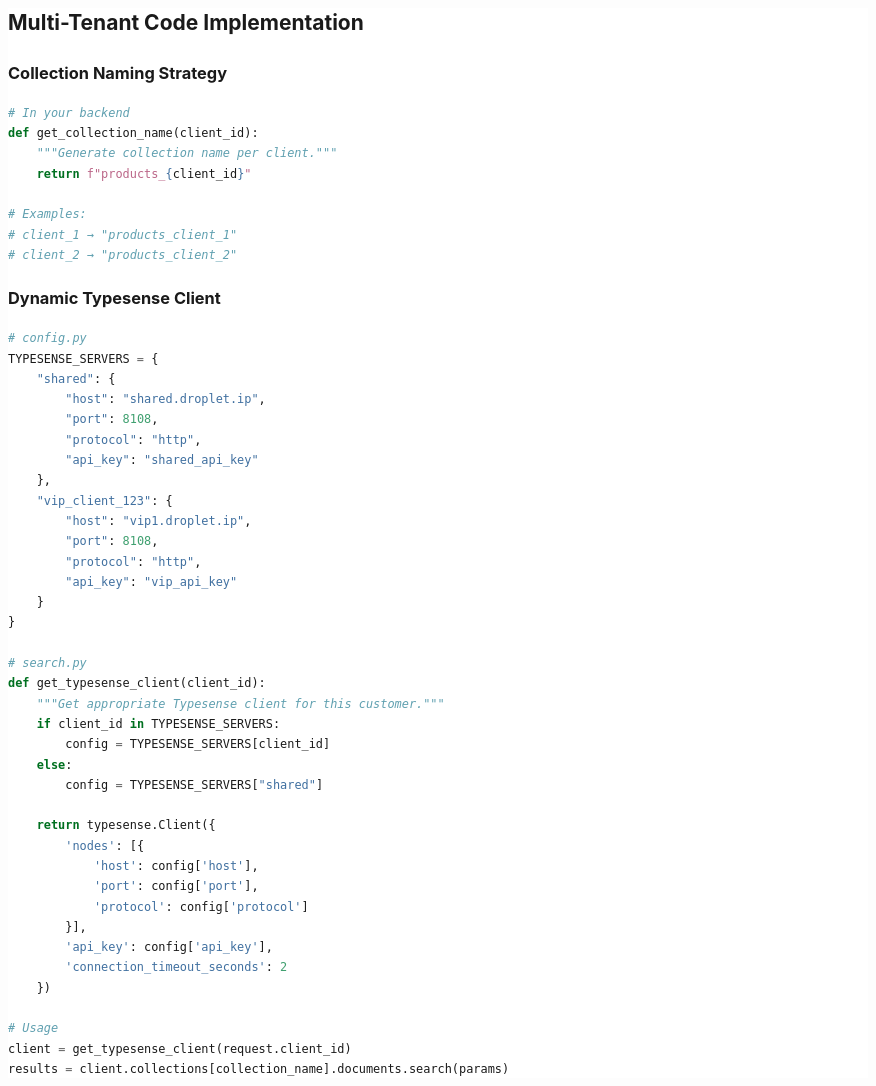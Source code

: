 
## Multi-Tenant Code Implementation

### Collection Naming Strategy

```python
# In your backend
def get_collection_name(client_id):
    """Generate collection name per client."""
    return f"products_{client_id}"

# Examples:
# client_1 → "products_client_1"
# client_2 → "products_client_2"
```

### Dynamic Typesense Client

```python
# config.py
TYPESENSE_SERVERS = {
    "shared": {
        "host": "shared.droplet.ip",
        "port": 8108,
        "protocol": "http",
        "api_key": "shared_api_key"
    },
    "vip_client_123": {
        "host": "vip1.droplet.ip",
        "port": 8108,
        "protocol": "http",
        "api_key": "vip_api_key"
    }
}

# search.py
def get_typesense_client(client_id):
    """Get appropriate Typesense client for this customer."""
    if client_id in TYPESENSE_SERVERS:
        config = TYPESENSE_SERVERS[client_id]
    else:
        config = TYPESENSE_SERVERS["shared"]

    return typesense.Client({
        'nodes': [{
            'host': config['host'],
            'port': config['port'],
            'protocol': config['protocol']
        }],
        'api_key': config['api_key'],
        'connection_timeout_seconds': 2
    })

# Usage
client = get_typesense_client(request.client_id)
results = client.collections[collection_name].documents.search(params)
```
